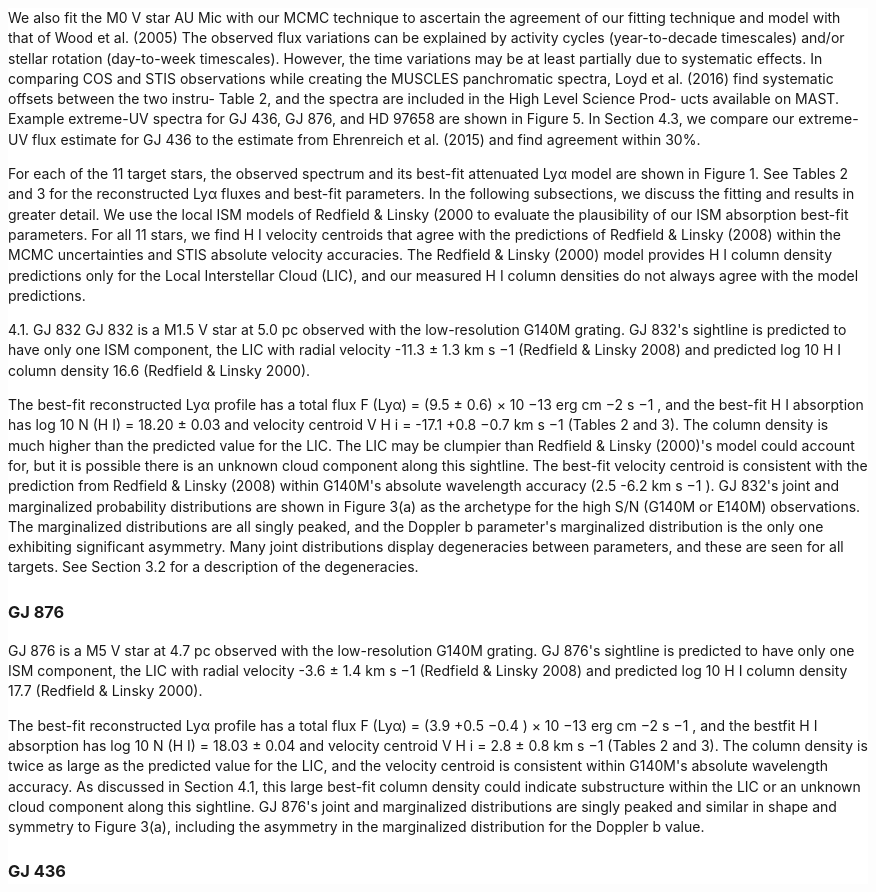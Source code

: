 We also fit the M0 V star AU Mic with our MCMC technique to ascertain the agreement of our fitting technique and model with that of Wood et al. (2005)  The observed flux variations can be explained by activity cycles (year-to-decade timescales) and/or stellar rotation (day-to-week timescales). However, the time variations may be at least partially due to systematic effects. In comparing COS and STIS observations while creating the MUSCLES panchromatic spectra, Loyd et al. (2016) find systematic offsets between the two instru-   Table 2, and the spectra are included in the High Level Science Prod- ucts available on MAST. Example extreme-UV spectra for GJ 436, GJ 876, and HD 97658 are shown in Figure 5. In Section 4.3, we compare our extreme-UV flux estimate for GJ 436 to the estimate from Ehrenreich et al. (2015) and find agreement within 30%.

For each of the 11 target stars, the observed spectrum and its best-fit attenuated Lyα model are shown in Figure 1. See Tables 2 and 3 for the reconstructed Lyα fluxes and best-fit parameters. In the following subsections, we discuss the fitting and results in greater detail. We use the local ISM models of Redfield & Linsky (2000 to evaluate the plausibility of our ISM absorption best-fit parameters. For all 11 stars, we find H I velocity centroids that agree with the predictions of Redfield & Linsky (2008) within the MCMC uncertainties and STIS absolute velocity accuracies. The Redfield & Linsky (2000) model provides H I column density predictions only for the Local Interstellar Cloud (LIC), and our measured H I column densities do not always agree with the model predictions.

4.1. GJ 832 GJ 832 is a M1.5 V star at 5.0 pc observed with the low-resolution G140M grating. GJ 832's sightline is predicted to have only one ISM component, the LIC with radial velocity -11.3 ± 1.3 km s −1 (Redfield & Linsky 2008) and predicted log 10 H I column density 16.6 (Redfield & Linsky 2000).

The best-fit reconstructed Lyα profile has a total flux F (Lyα) = (9.5 ± 0.6) × 10 −13 erg cm −2 s −1 , and the best-fit H I absorption has log 10 N (H I) = 18.20 ± 0.03 and velocity centroid V H i = -17.1 +0.8 −0.7 km s −1 (Tables 2  and 3). The column density is much higher than the predicted value for the LIC. The LIC may be clumpier than Redfield & Linsky (2000)'s model could account for, but it is possible there is an unknown cloud component along this sightline. The best-fit velocity centroid is consistent with the prediction from Redfield & Linsky (2008) within G140M's absolute wavelength accuracy (2.5 -6.2 km s −1 ). GJ 832's joint and marginalized probability distributions are shown in Figure 3(a) as the archetype for the high S/N (G140M or E140M) observations. The marginalized distributions are all singly peaked, and the Doppler b parameter's marginalized distribution is the only one exhibiting significant asymmetry. Many joint distributions display degeneracies between parameters, and these are seen for all targets. See Section 3.2 for a description of the degeneracies.


### GJ 876

GJ 876 is a M5 V star at 4.7 pc observed with the low-resolution G140M grating. GJ 876's sightline is predicted to have only one ISM component, the LIC with radial velocity -3.6 ± 1.4 km s −1 (Redfield & Linsky 2008) and predicted log 10 H I column density 17.7 (Redfield & Linsky 2000).

The best-fit reconstructed Lyα profile has a total flux F (Lyα) = (3.9 +0.5 −0.4 ) × 10 −13 erg cm −2 s −1 , and the bestfit H I absorption has log 10 N (H I) = 18.03 ± 0.04 and velocity centroid V H i = 2.8 ± 0.8 km s −1 (Tables 2 and 3). The column density is twice as large as the predicted value for the LIC, and the velocity centroid is consistent within G140M's absolute wavelength accuracy. As discussed in Section 4.1, this large best-fit column density could indicate substructure within the LIC or an unknown cloud component along this sightline. GJ 876's joint and marginalized distributions are singly peaked and similar in shape and symmetry to Figure 3(a), including the asymmetry in the marginalized distribution for the Doppler b value.


### GJ 436
